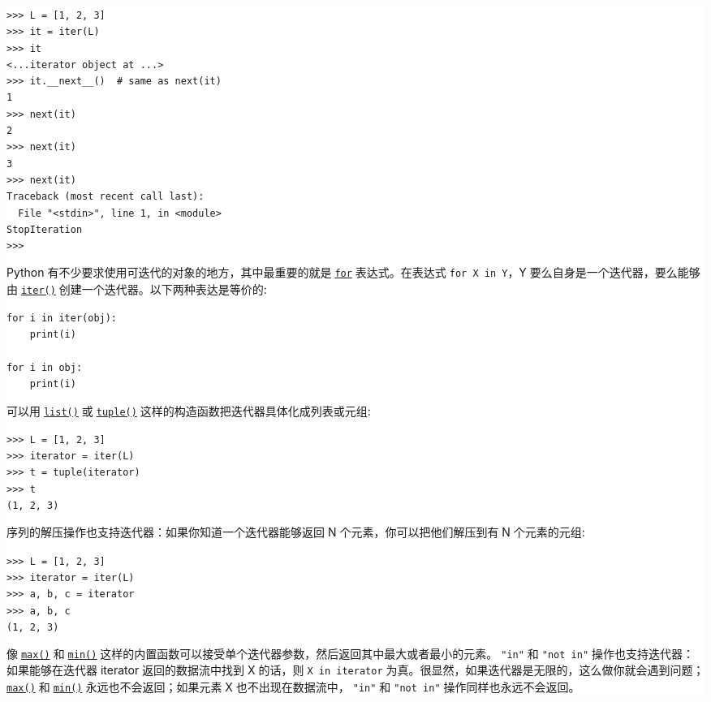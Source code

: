 ~~~shell
>>> L = [1, 2, 3]
>>> it = iter(L)
>>> it  
<...iterator object at ...>
>>> it.__next__()  # same as next(it)
1
>>> next(it)
2
>>> next(it)
3
>>> next(it)
Traceback (most recent call last):
  File "<stdin>", line 1, in <module>
StopIteration
>>>
~~~

Python 有不少要求使用可迭代的对象的地方，其中最重要的就是 [`for`](compound_stmts.md#for) 表达式。在表达式 `for X in Y`，Y 要么自身是一个迭代器，要么能够由 [`iter()`](functions.md#iter "iter") 创建一个迭代器。以下两种表达是等价的:

    
    
~~~
for i in iter(obj):
    print(i)

for i in obj:
    print(i)
~~~

可以用 [`list()`](stdtypes.md#list "list") 或 [`tuple()`](stdtypes.md#tuple "tuple") 这样的构造函数把迭代器具体化成列表或元组:

    
    
~~~shell
>>> L = [1, 2, 3]
>>> iterator = iter(L)
>>> t = tuple(iterator)
>>> t
(1, 2, 3)
~~~

序列的解压操作也支持迭代器：如果你知道一个迭代器能够返回 N 个元素，你可以把他们解压到有 N 个元素的元组:

    
    
~~~shell
>>> L = [1, 2, 3]
>>> iterator = iter(L)
>>> a, b, c = iterator
>>> a, b, c
(1, 2, 3)
~~~

像 [`max()`](functions.md#max "max") 和 [`min()`](functions.md#min "min") 这样的内置函数可以接受单个迭代器参数，然后返回其中最大或者最小的元素。 `"in"` 和 `"not in"` 操作也支持迭代器：如果能够在迭代器 iterator 返回的数据流中找到 X 的话，则 `X in iterator` 为真。很显然，如果迭代器是无限的，这么做你就会遇到问题；[`max()`](functions.md#max "max") 和 [`min()`](functions.md#min "min") 永远也不会返回；如果元素 X 也不出现在数据流中， `"in"` 和 `"not in"` 操作同样也永远不会返回。
